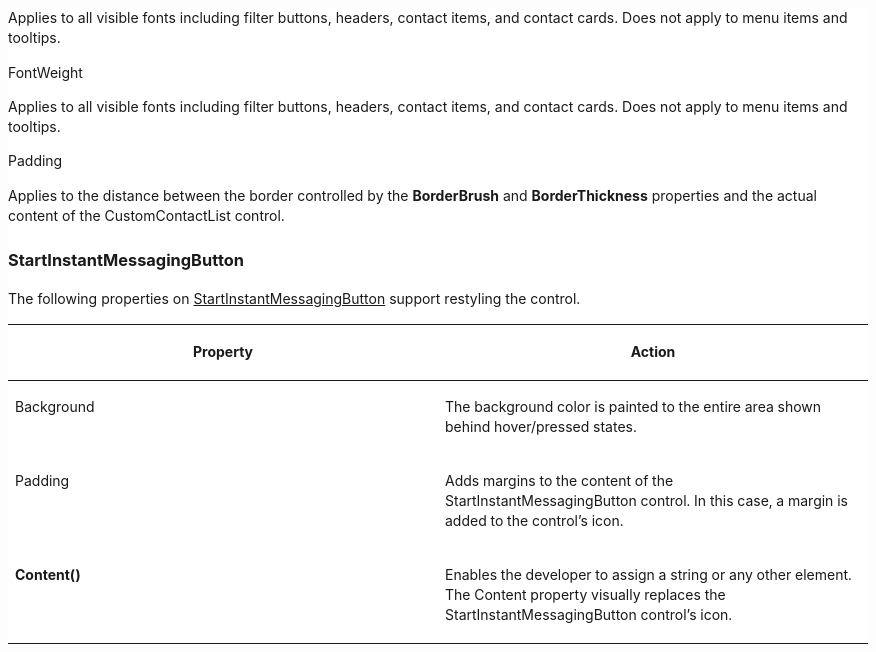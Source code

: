 <td><p>Applies to all visible fonts including filter buttons, headers, contact items, and contact cards. Does not apply to menu items and tooltips.</p></td>
</tr>
<tr class="odd">
<td><p>FontWeight</p></td>
<td><p>Applies to all visible fonts including filter buttons, headers, contact items, and contact cards. Does not apply to menu items and tooltips.</p></td>
</tr>
<tr class="even">
<td><p>Padding</p></td>
<td><p>Applies to the distance between the border controlled by the <strong>BorderBrush</strong> and <strong>BorderThickness</strong> properties and the actual content of the CustomContactList control.</p></td>
</tr>
</tbody>
</table>

### StartInstantMessagingButton

The following properties on [StartInstantMessagingButton](https://msdn.microsoft.com/en-us/library/hh379340\(v=office.15\)) support restyling the control.

<table>
<colgroup>
<col style="width: 50%" />
<col style="width: 50%" />
</colgroup>
<thead>
<tr class="header">
<th><p>Property</p></th>
<th><p>Action</p></th>
</tr>
</thead>
<tbody>
<tr class="odd">
<td><p>Background</p></td>
<td><p>The background color is painted to the entire area shown behind hover/pressed states.</p></td>
</tr>
<tr class="even">
<td><p>Padding</p></td>
<td><p>Adds margins to the content of the StartInstantMessagingButton control. In this case, a margin is added to the control’s icon.</p></td>
</tr>
<tr class="odd">
<td><p><strong>Content()</strong></p></td>
<td><p>Enables the developer to assign a string or any other element. The Content property visually replaces the StartInstantMessagingButton control’s icon.</p></td>
</tr>
</tbody>
</table>
